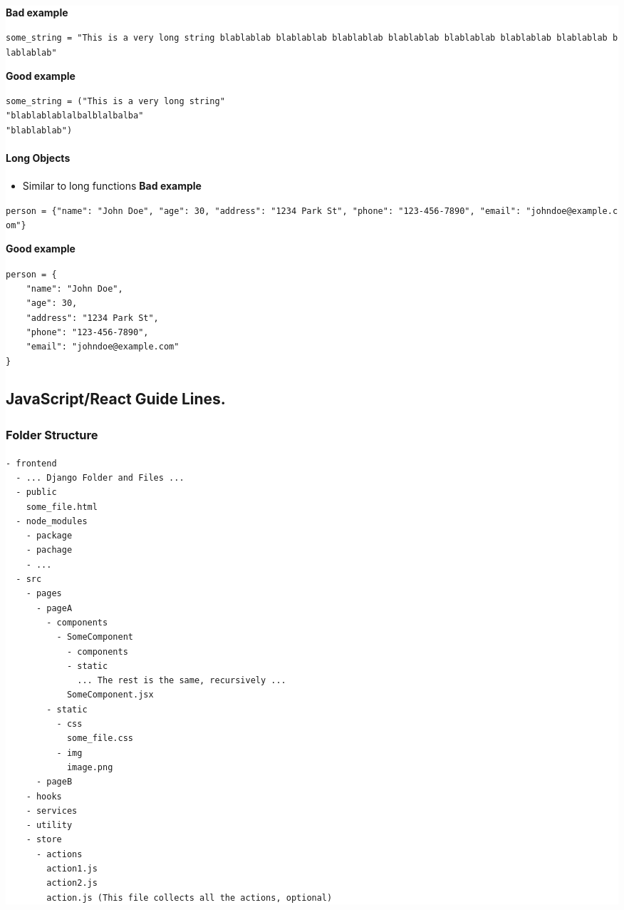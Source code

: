 **Bad example**
```
some_string = "This is a very long string blablablab blablablab blablablab blablablab blablablab blablablab blablablab blablablab"
```
**Good example**
```
some_string = ("This is a very long string"
"blablablablalbalblalbalba"
"blablablab")
```
#### Long Objects
- Similar to long functions
**Bad example**
```
person = {"name": "John Doe", "age": 30, "address": "1234 Park St", "phone": "123-456-7890", "email": "johndoe@example.com"}
```
**Good example**
```
person = {
    "name": "John Doe",
    "age": 30,
    "address": "1234 Park St",
    "phone": "123-456-7890",
    "email": "johndoe@example.com"
}
```

## JavaScript/React Guide Lines.

### Folder Structure
```
- frontend
  - ... Django Folder and Files ...
  - public
    some_file.html
  - node_modules
    - package
    - pachage
    - ...
  - src
    - pages
      - pageA
        - components
          - SomeComponent
            - components
            - static
              ... The rest is the same, recursively ...
            SomeComponent.jsx
        - static
          - css
            some_file.css
          - img
            image.png
      - pageB
    - hooks
    - services
    - utility
    - store
      - actions
        action1.js
        action2.js
        action.js (This file collects all the actions, optional)
```